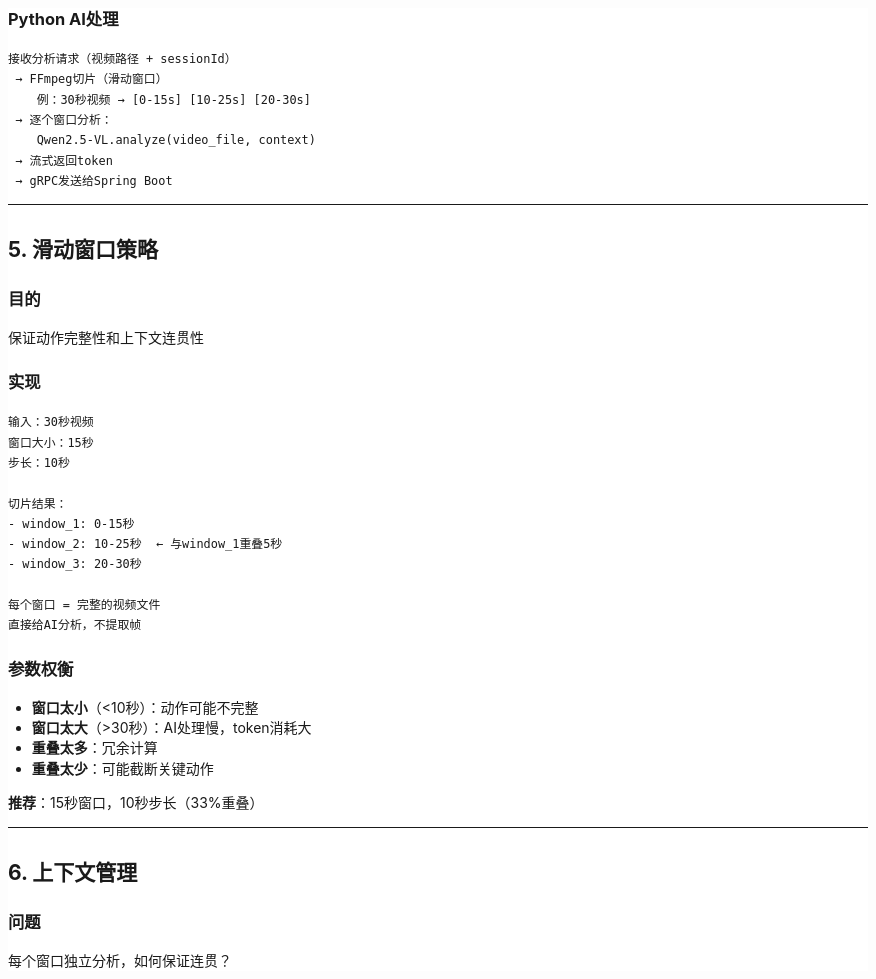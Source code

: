 ### Python AI处理

```
接收分析请求（视频路径 + sessionId）
 → FFmpeg切片（滑动窗口）
    例：30秒视频 → [0-15s] [10-25s] [20-30s]
 → 逐个窗口分析：
    Qwen2.5-VL.analyze(video_file, context)
 → 流式返回token
 → gRPC发送给Spring Boot
```

---

## 5. 滑动窗口策略

### 目的

保证动作完整性和上下文连贯性

### 实现

```
输入：30秒视频
窗口大小：15秒
步长：10秒

切片结果：
- window_1: 0-15秒
- window_2: 10-25秒  ← 与window_1重叠5秒
- window_3: 20-30秒

每个窗口 = 完整的视频文件
直接给AI分析，不提取帧
```

### 参数权衡

- **窗口太小**（<10秒）：动作可能不完整
- **窗口太大**（>30秒）：AI处理慢，token消耗大
- **重叠太多**：冗余计算
- **重叠太少**：可能截断关键动作

**推荐**：15秒窗口，10秒步长（33%重叠）

---

## 6. 上下文管理

### 问题

每个窗口独立分析，如何保证连贯？
